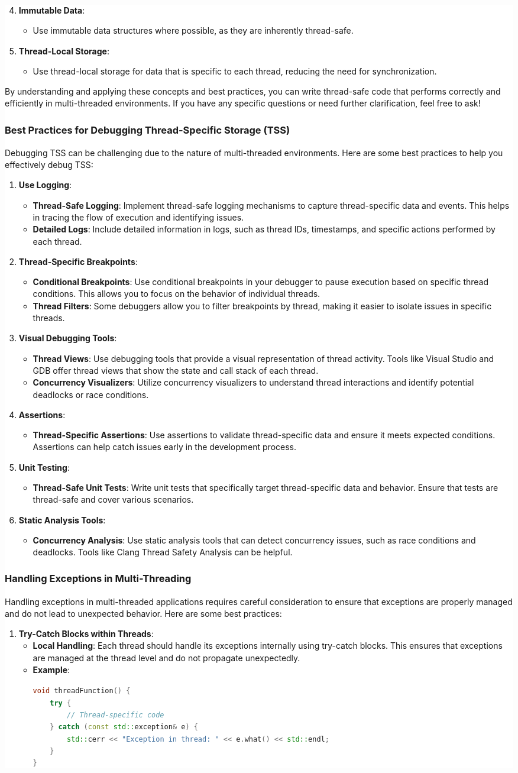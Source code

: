 4. **Immutable Data**:
   - Use immutable data structures where possible, as they are inherently thread-safe.

5. **Thread-Local Storage**:
   - Use thread-local storage for data that is specific to each thread, reducing the need for synchronization.

By understanding and applying these concepts and best practices, you can write thread-safe code that performs correctly and efficiently in multi-threaded environments. If you have any specific questions or need further clarification, feel free to ask!

### Best Practices for Debugging Thread-Specific Storage (TSS)

Debugging TSS can be challenging due to the nature of multi-threaded environments. Here are some best practices to help you effectively debug TSS:

1. **Use Logging**:
   - **Thread-Safe Logging**: Implement thread-safe logging mechanisms to capture thread-specific data and events. This helps in tracing the flow of execution and identifying issues.
   - **Detailed Logs**: Include detailed information in logs, such as thread IDs, timestamps, and specific actions performed by each thread.

2. **Thread-Specific Breakpoints**:
   - **Conditional Breakpoints**: Use conditional breakpoints in your debugger to pause execution based on specific thread conditions. This allows you to focus on the behavior of individual threads.
   - **Thread Filters**: Some debuggers allow you to filter breakpoints by thread, making it easier to isolate issues in specific threads.

3. **Visual Debugging Tools**:
   - **Thread Views**: Use debugging tools that provide a visual representation of thread activity. Tools like Visual Studio and GDB offer thread views that show the state and call stack of each thread.
   - **Concurrency Visualizers**: Utilize concurrency visualizers to understand thread interactions and identify potential deadlocks or race conditions.

4. **Assertions**:
   - **Thread-Specific Assertions**: Use assertions to validate thread-specific data and ensure it meets expected conditions. Assertions can help catch issues early in the development process.

5. **Unit Testing**:
   - **Thread-Safe Unit Tests**: Write unit tests that specifically target thread-specific data and behavior. Ensure that tests are thread-safe and cover various scenarios.

6. **Static Analysis Tools**:
   - **Concurrency Analysis**: Use static analysis tools that can detect concurrency issues, such as race conditions and deadlocks. Tools like Clang Thread Safety Analysis can be helpful.

### Handling Exceptions in Multi-Threading

Handling exceptions in multi-threaded applications requires careful consideration to ensure that exceptions are properly managed and do not lead to unexpected behavior. Here are some best practices:

1. **Try-Catch Blocks within Threads**:
   - **Local Handling**: Each thread should handle its exceptions internally using try-catch blocks. This ensures that exceptions are managed at the thread level and do not propagate unexpectedly.
   - **Example**:
     ```cpp
     void threadFunction() {
         try {
             // Thread-specific code
         } catch (const std::exception& e) {
             std::cerr << "Exception in thread: " << e.what() << std::endl;
         }
     }
     ```
